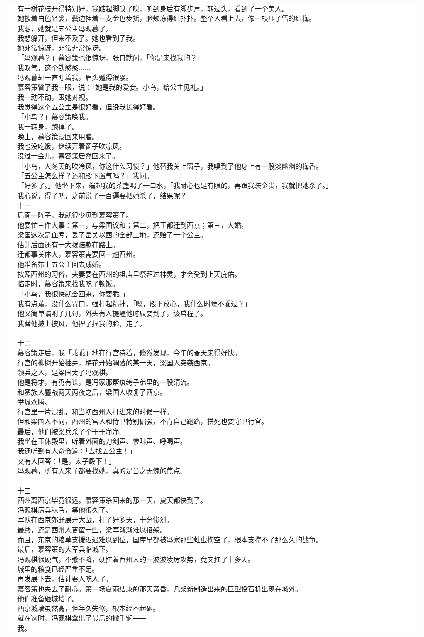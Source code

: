 &emsp;&emsp;有一树花枝开得特别好，我踮起脚嗅了嗅，听到身后有脚步声，转过头，看到了一个美人。  
&emsp;&emsp;她披着白色轻裘，鬓边挂着一支金色步摇，脸颊冻得红扑扑。整个人看上去，像一枝压了雪的红梅。  
&emsp;&emsp;我想，她就是五公主冯观暮了。  
&emsp;&emsp;我想躲开，但来不及了。她也看到了我。  
&emsp;&emsp;她非常惊讶，非常非常惊讶。  
&emsp;&emsp;「冯观暮？」慕容策也很惊讶，张口就问，「你是来找我的？」  
&emsp;&emsp;我叹气，这个铁憨憨……  
&emsp;&emsp;冯观暮却一直盯着我，眉头蹙得很紧。  
&emsp;&emsp;慕容策瞥了我一眼，说：「她是我的爱妾。小鸟，给公主见礼。」  
&emsp;&emsp;我一动不动，跟她对视。  
&emsp;&emsp;我觉得这个五公主是很好看，但没我长得好看。  
&emsp;&emsp;「小鸟？」慕容策唤我。  
&emsp;&emsp;我一转身，跑掉了。  
&emsp;&emsp;晚上，慕容策没回来用膳。  
&emsp;&emsp;我也没吃饭，继续开着窗子吹凉风。  
&emsp;&emsp;没过一会儿，慕容策居然回来了。  
&emsp;&emsp;「小鸟，大冬天的吹冷风，你这什么习惯？」他替我关上窗子，我嗅到了他身上有一股淡幽幽的梅香。  
&emsp;&emsp;「五公主怎么样？还和殿下置气吗？」我问。  
&emsp;&emsp;「好多了。」他坐下来，端起我的茶盏喝了一口水，「我耐心也是有限的，再跟我装金贵，我就把她杀了。」  
&emsp;&emsp;我心说，得了吧，之前说了一百遍要把她杀了，结果呢？  
&emsp;&emsp;十一  
&emsp;&emsp;后面一阵子，我就很少见到慕容策了。  
&emsp;&emsp;他要忙三件大事：第一，与梁国议和；第二，把王都迁到西京；第三，大婚。  
&emsp;&emsp;梁国这次是血亏，丢了岳关以西的全部土地，还赔了一个公主。  
&emsp;&emsp;估计后面还有一大拨赔款在路上。  
&emsp;&emsp;迁都事关体大，慕容策需要回一趟西州。  
&emsp;&emsp;他准备带上五公主回去成婚。  
&emsp;&emsp;按照西州的习俗，夫妻要在西州的祖庙里祭拜过神灵，才会受到上天庇佑。  
&emsp;&emsp;临走时，慕容策来找我吃了顿饭。  
&emsp;&emsp;「小鸟，我很快就会回来，你要乖。」  
&emsp;&emsp;我有点蔫，没什么胃口，强打起精神，「嗯，殿下放心，我什么时候不乖过？」  
&emsp;&emsp;他又简单嘱咐了几句，外头有人提醒他时辰要到了，该启程了。  
&emsp;&emsp;我替他披上披风，他捏了捏我的脸，走了。  
&emsp;&emsp;   
&emsp;&emsp;十二  
&emsp;&emsp;慕容策走后，我「乖乖」地在行宫待着，倏然发现，今年的春天来得好快。  
&emsp;&emsp;行宫的柳树开始抽芽，梅花开始凋落的某一天，梁国人突袭西京。  
&emsp;&emsp;领兵之人，是梁国太子冯观棋。  
&emsp;&emsp;他是将才，有勇有谋，是冯家那帮纨绔子弟里的一股清流。  
&emsp;&emsp;和蛮族人鏖战两天两夜之后，梁国人收复了西京。  
&emsp;&emsp;举城欢腾。  
&emsp;&emsp;行宫里一片混乱，和当初西州人打进来的时候一样。  
&emsp;&emsp;但和梁国人不同，西州的宫人和侍卫特别倔强，不肯自己跑路，拼死也要守卫行宫。  
&emsp;&emsp;最后，他们被梁兵杀了个干干净净。  
&emsp;&emsp;我坐在玉休殿里，听着外面的刀剑声、惨叫声、呼喝声。  
&emsp;&emsp;我还听到有人命令道：「去找五公主！」  
&emsp;&emsp;又有人回答：「是，太子殿下！」  
&emsp;&emsp;冯观暮，所有人来了都要找她，真的是当之无愧的焦点。  
&emsp;&emsp;   
&emsp;&emsp;十三  
&emsp;&emsp;西州离西京毕竟很远。慕容策杀回来的那一天，夏天都快到了。  
&emsp;&emsp;冯观棋厉兵秣马，等他很久了。  
&emsp;&emsp;军队在西京郊野展开大战，打了好多天，十分惨烈。  
&emsp;&emsp;最终，还是西州人更蛮一些，梁军渐渐难以招架。  
&emsp;&emsp;而且，东京的粮草支援迟迟难以到位，国库早都被冯家那些蛀虫掏空了，根本支撑不了那么久的战争。  
&emsp;&emsp;最后，慕容策的大军兵临城下。  
&emsp;&emsp;冯观棋很硬气，不撤不降，硬扛着西州人的一波波凌厉攻势，竟又扛了十多天。  
&emsp;&emsp;城里的粮食已经严重不足。  
&emsp;&emsp;再发展下去，估计要人吃人了。  
&emsp;&emsp;慕容策也失去了耐心。第一场夏雨结束的那天黄昏，几架新制造出来的巨型投石机出现在城外。  
&emsp;&emsp;他们准备砸城墙了。  
&emsp;&emsp;西京城墙虽然高，但年久失修，根本经不起砸。  
&emsp;&emsp;就在这时，冯观棋拿出了最后的撒手锏——  
&emsp;&emsp;我。  